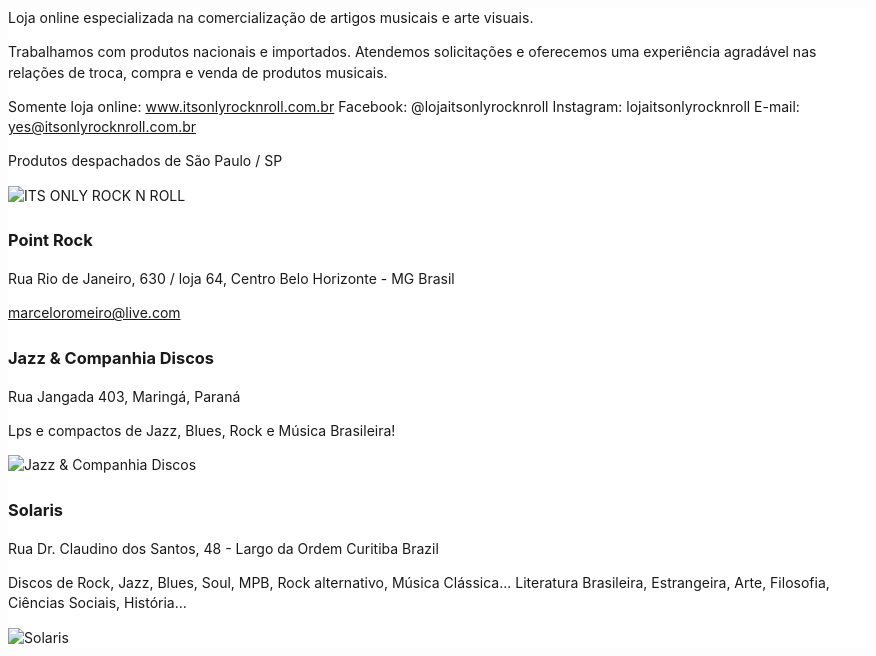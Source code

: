 Loja online especializada na comercialização de artigos musicais e arte visuais. 

Trabalhamos com produtos nacionais e importados. Atendemos solicitações e oferecemos uma experiência agradável nas relações de troca, compra e venda de produtos musicais. 

Somente loja online: www.itsonlyrocknroll.com.br
Facebook: @lojaitsonlyrocknroll
Instagram: lojaitsonlyrocknroll
E-mail: yes@itsonlyrocknroll.com.br

Produtos despachados de São Paulo / SP

![ITS ONLY ROCK N ROLL](https://discogslabs.imgix.net/vinylhub/5b06fa0e0c71410027627da4.jpg?auto=compress%2Cformat&fit=max&fm=jpg&h=2000&w=2000&s=66be0624fd4c57941abadcfffaf6ee54 "ITS ONLY ROCK N ROLL")

### Point Rock

Rua Rio de Janeiro, 630 / loja 64, Centro
Belo Horizonte - MG
Brasil

marceloromeiro@live.com

### Jazz & Companhia Discos

Rua Jangada 403, Maringá, Paraná

Lps e compactos de Jazz, Blues, Rock e Música Brasileira!

![Jazz & Companhia Discos](https://discogslabs.imgix.net/vinylhub/5a27fc1f26d15900563f32a6.jpg?auto=compress%2Cformat&fit=max&fm=jpg&h=2000&w=2000&s=083e4f2ec0d2a3e91b67b369ec49d633 "Jazz & Companhia Discos")

### Solaris

Rua Dr. Claudino dos Santos, 48 - Largo da Ordem Curitiba Brazil

Discos de Rock, Jazz, Blues, Soul, MPB, Rock alternativo, Música Clássica...
Literatura Brasileira, Estrangeira, Arte, Filosofia, Ciências Sociais, História...

![Solaris](https://discogslabs.imgix.net/vinylhub/55016e91a5d5480011276072.jpg?auto=compress%2Cformat&fit=max&fm=jpg&h=2000&w=2000&s=008d55749c0d162e6c78520fdeae36dd "Solaris")

